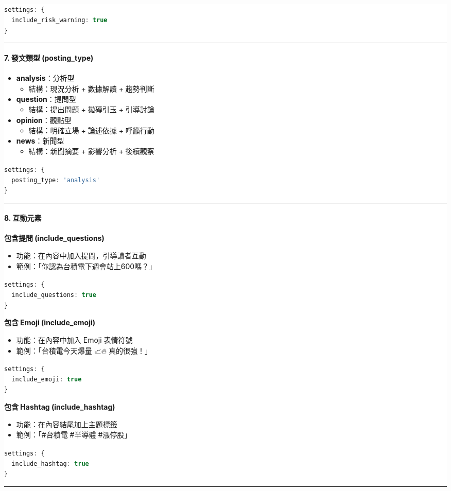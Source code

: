```typescript
settings: {
  include_risk_warning: true
}
```

---

#### 7. 發文類型 (posting_type)
- **analysis**：分析型
  - 結構：現況分析 + 數據解讀 + 趨勢判斷
- **question**：提問型
  - 結構：提出問題 + 拋磚引玉 + 引導討論
- **opinion**：觀點型
  - 結構：明確立場 + 論述依據 + 呼籲行動
- **news**：新聞型
  - 結構：新聞摘要 + 影響分析 + 後續觀察

```typescript
settings: {
  posting_type: 'analysis'
}
```

---

#### 8. 互動元素

**包含提問 (include_questions)**
- 功能：在內容中加入提問，引導讀者互動
- 範例：「你認為台積電下週會站上600嗎？」

```typescript
settings: {
  include_questions: true
}
```

**包含 Emoji (include_emoji)**
- 功能：在內容中加入 Emoji 表情符號
- 範例：「台積電今天爆量 📈🔥 真的很強！」

```typescript
settings: {
  include_emoji: true
}
```

**包含 Hashtag (include_hashtag)**
- 功能：在內容結尾加上主題標籤
- 範例：「#台積電 #半導體 #漲停股」

```typescript
settings: {
  include_hashtag: true
}
```

---